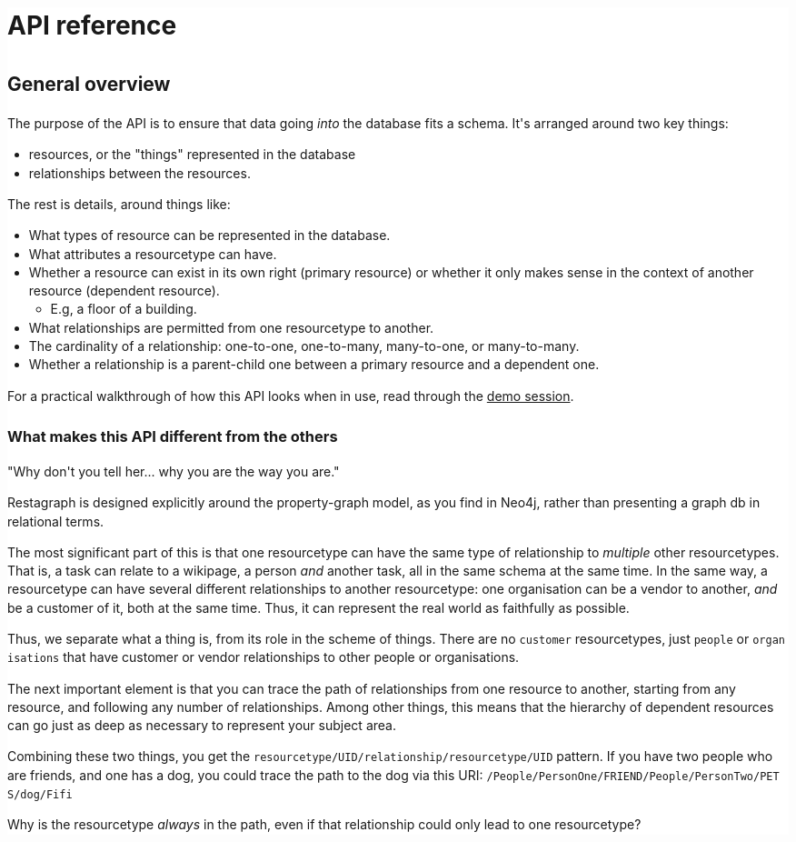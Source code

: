 # API reference

## General overview

The purpose of the API is to ensure that data going _into_ the database fits a schema. It's arranged around two key things:

- resources, or the "things" represented in the database
- relationships between the resources.

The rest is details, around things like:

- What types of resource can be represented in the database.
- What attributes a resourcetype can have.
- Whether a resource can exist in its own right (primary resource) or whether it only makes sense in the context of another resource (dependent resource).
    - E.g, a floor of a building.
- What relationships are permitted from one resourcetype to another.
- The cardinality of a relationship: one-to-one, one-to-many, many-to-one, or many-to-many.
- Whether a relationship is a parent-child one between a primary resource and a dependent one.

For a practical walkthrough of how this API looks when in use, read through the [demo session](Demo_session.md).


### What makes this API different from the others

"Why don't you tell her... why you are the way you are."

Restagraph is designed explicitly around the property-graph model, as you find in Neo4j, rather than presenting a graph db in relational terms.

The most significant part of this is that one resourcetype can have the same type of relationship to _multiple_ other resourcetypes. That is, a task can relate to a wikipage, a person _and_ another task, all in the same schema at the same time. In the same way, a resourcetype can have several different relationships to another resourcetype: one organisation can be a vendor to another, _and_ be a customer of it, both at the same time. Thus, it can represent the real world as faithfully as possible.

Thus, we separate what a thing is, from its role in the scheme of things. There are no `customer` resourcetypes, just `people` or `organisations` that have customer or vendor relationships to other people or organisations.

The next important element is that you can trace the path of relationships from one resource to another, starting from any resource, and following any number of relationships. Among other things, this means that the hierarchy of dependent resources can go just as deep as necessary to represent your subject area.

Combining these two things, you get the `resourcetype/UID/relationship/resourcetype/UID` pattern. If you have two people who are friends, and one has a dog, you could trace the path to the dog via this URI: `/People/PersonOne/FRIEND/People/PersonTwo/PETS/dog/Fifi`

Why is the resourcetype _always_ in the path, even if that relationship could only lead to one resourcetype?
